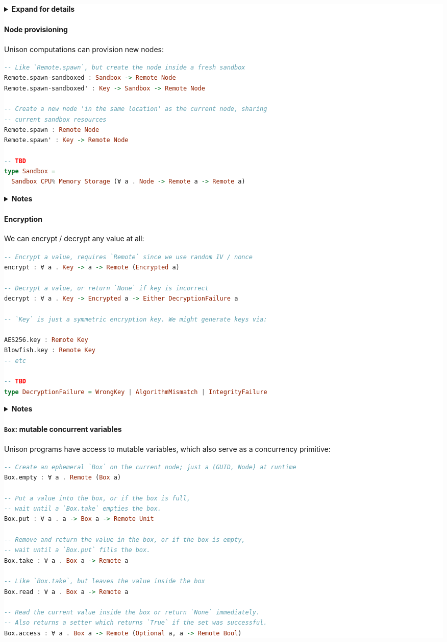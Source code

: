 <details><summary><b>Expand for details</b></summary></details>

#### <a id="provisioning"></a>Node provisioning

Unison computations can provision new nodes:

```Haskell
-- Like `Remote.spawn`, but create the node inside a fresh sandbox
Remote.spawn-sandboxed : Sandbox -> Remote Node
Remote.spawn-sandboxed' : Key -> Sandbox -> Remote Node

-- Create a new node 'in the same location' as the current node, sharing
-- current sandbox resources
Remote.spawn : Remote Node
Remote.spawn' : Key -> Remote Node

-- TBD
type Sandbox =
  Sandbox CPU% Memory Storage (∀ a . Node -> Remote a -> Remote a)
```

<details><summary><b>Notes</b></summary></details>

#### <a id="encryption"></a>Encryption

We can encrypt / decrypt any value at all:

```Haskell
-- Encrypt a value, requires `Remote` since we use random IV / nonce
encrypt : ∀ a . Key -> a -> Remote (Encrypted a)

-- Decrypt a value, or return `None` if key is incorrect
decrypt : ∀ a . Key -> Encrypted a -> Either DecryptionFailure a

-- `Key` is just a symmetric encryption key. We might generate keys via:

AES256.key : Remote Key
Blowfish.key : Remote Key
-- etc

-- TBD
type DecryptionFailure = WrongKey | AlgorithmMismatch | IntegrityFailure
```

<details><summary><b>Notes</b></summary></details>

#### <a id="box"></a>`Box`: mutable concurrent variables

Unison programs have access to mutable variables, which also serve as a concurrency primitive:

```Haskell
-- Create an ephemeral `Box` on the current node; just a (GUID, Node) at runtime
Box.empty : ∀ a . Remote (Box a)

-- Put a value into the box, or if the box is full,
-- wait until a `Box.take` empties the box.
Box.put : ∀ a . a -> Box a -> Remote Unit

-- Remove and return the value in the box, or if the box is empty,
-- wait until a `Box.put` fills the box.
Box.take : ∀ a . Box a -> Remote a

-- Like `Box.take`, but leaves the value inside the box
Box.read : ∀ a . Box a -> Remote a

-- Read the current value inside the box or return `None` immediately.
-- Also returns a setter which returns `True` if the set was successful.
Box.access : ∀ a . Box a -> Remote (Optional a, a -> Remote Bool)
```